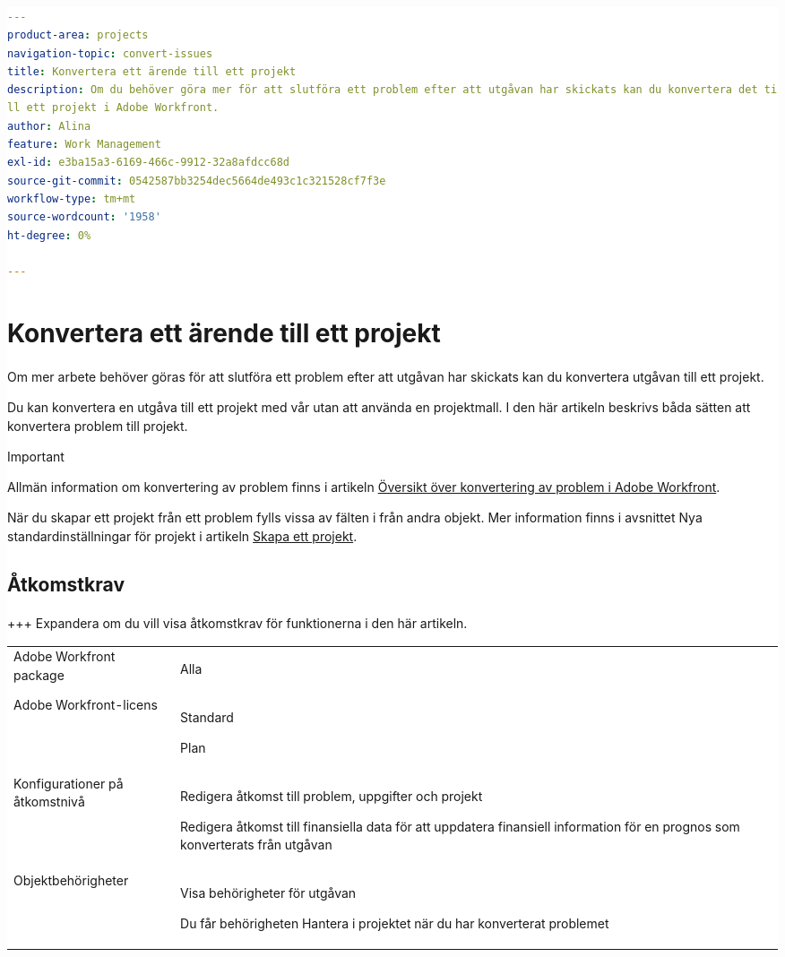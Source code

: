 ```yaml
---
product-area: projects
navigation-topic: convert-issues
title: Konvertera ett ärende till ett projekt
description: Om du behöver göra mer för att slutföra ett problem efter att utgåvan har skickats kan du konvertera det till ett projekt i Adobe Workfront.
author: Alina
feature: Work Management
exl-id: e3ba15a3-6169-466c-9912-32a8afdcc68d
source-git-commit: 0542587bb3254dec5664de493c1c321528cf7f3e
workflow-type: tm+mt
source-wordcount: '1958'
ht-degree: 0%

---
```


# Konvertera ett ärende till ett projekt



Om mer arbete behöver göras för att slutföra ett problem efter att utgåvan har skickats kan du konvertera utgåvan till ett projekt.

Du kan konvertera en utgåva till ett projekt med vår utan att använda en projektmall. I den här artikeln beskrivs båda sätten att konvertera problem till projekt.

>[!IMPORTANT]
>
>Allmän information om konvertering av problem finns i artikeln [Översikt över konvertering av problem i Adobe Workfront](../../../manage-work/issues/convert-issues/convert-issues.md).

När du skapar ett projekt från ett problem fylls vissa av fälten i från andra objekt. Mer information finns i avsnittet Nya standardinställningar för projekt i artikeln [Skapa ett projekt](../../../manage-work/projects/create-projects/create-project.md).

## Åtkomstkrav

+++ Expandera om du vill visa åtkomstkrav för funktionerna i den här artikeln.

<table style="table-layout:auto"> 
 <col> 
 <col> 
 <tbody> 
  <tr> 
   <td role="rowheader">Adobe Workfront package</td> 
   <td> <p>Alla</p> </td> 
  </tr> 
  <tr> 
   <td role="rowheader">Adobe Workfront-licens</td> 
   <td>
   <p>Standard</p> 
    <p>Plan</p> </td> 
  </tr> 
  <tr> 
   <td role="rowheader">Konfigurationer på åtkomstnivå</td> 
   <td> <p>Redigera åtkomst till problem, uppgifter och projekt</p> <p>Redigera åtkomst till finansiella data för att uppdatera finansiell information för en prognos som konverterats från utgåvan</p> </td> 
  </tr> 
  <tr> 
   <td role="rowheader">Objektbehörigheter</td> 
   <td> <p>Visa behörigheter för utgåvan</p> <p>Du får behörigheten Hantera i projektet när du har konverterat problemet</p> </td> 